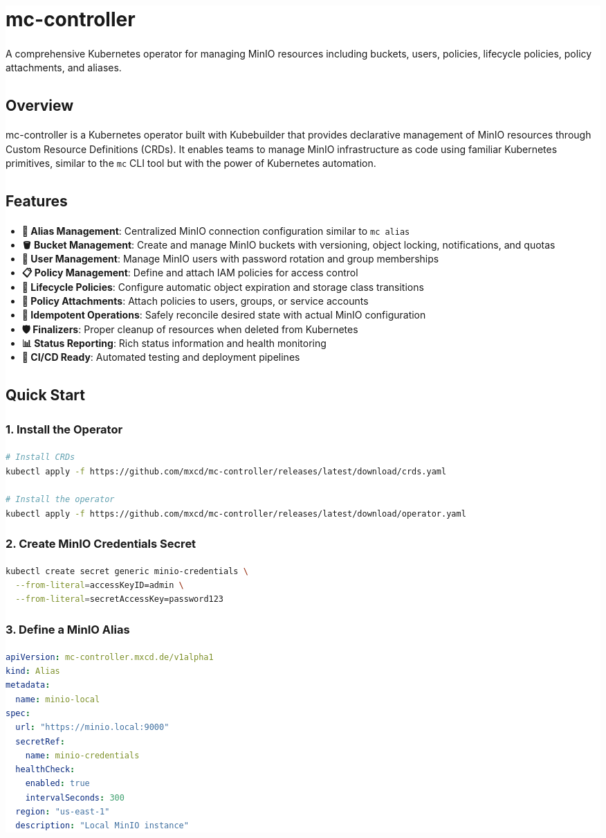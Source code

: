 # mc-controller

A comprehensive Kubernetes operator for managing MinIO resources including buckets, users, policies, lifecycle policies, policy attachments, and aliases.

## Overview

mc-controller is a Kubernetes operator built with Kubebuilder that provides declarative management of MinIO resources through Custom Resource Definitions (CRDs). It enables teams to manage MinIO infrastructure as code using familiar Kubernetes primitives, similar to the `mc` CLI tool but with the power of Kubernetes automation.

## Features

- **🔗 Alias Management**: Centralized MinIO connection configuration similar to `mc alias`
- **🪣 Bucket Management**: Create and manage MinIO buckets with versioning, object locking, notifications, and quotas
- **👤 User Management**: Manage MinIO users with password rotation and group memberships
- **📋 Policy Management**: Define and attach IAM policies for access control
- **🔄 Lifecycle Policies**: Configure automatic object expiration and storage class transitions
- **🔗 Policy Attachments**: Attach policies to users, groups, or service accounts
- **🔄 Idempotent Operations**: Safely reconcile desired state with actual MinIO configuration
- **🛡️ Finalizers**: Proper cleanup of resources when deleted from Kubernetes
- **📊 Status Reporting**: Rich status information and health monitoring
- **🚀 CI/CD Ready**: Automated testing and deployment pipelines

## Quick Start

### 1. Install the Operator

```bash
# Install CRDs
kubectl apply -f https://github.com/mxcd/mc-controller/releases/latest/download/crds.yaml

# Install the operator
kubectl apply -f https://github.com/mxcd/mc-controller/releases/latest/download/operator.yaml
```

### 2. Create MinIO Credentials Secret

```bash
kubectl create secret generic minio-credentials \
  --from-literal=accessKeyID=admin \
  --from-literal=secretAccessKey=password123
```

### 3. Define a MinIO Alias

```yaml
apiVersion: mc-controller.mxcd.de/v1alpha1
kind: Alias
metadata:
  name: minio-local
spec:
  url: "https://minio.local:9000"
  secretRef:
    name: minio-credentials
  healthCheck:
    enabled: true
    intervalSeconds: 300
  region: "us-east-1"
  description: "Local MinIO instance"
```
